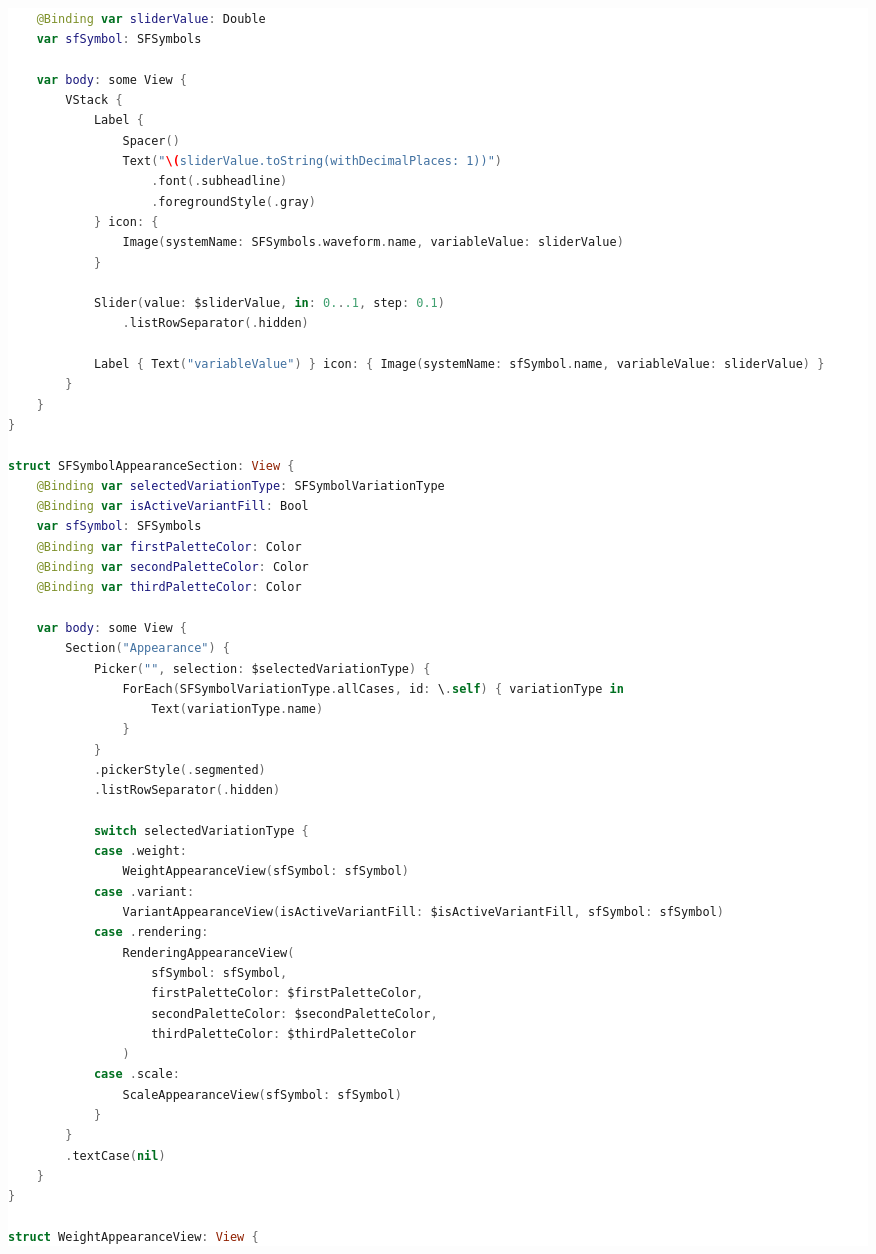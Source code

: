 ```swift
    @Binding var sliderValue: Double
    var sfSymbol: SFSymbols

    var body: some View {
        VStack {
            Label {
                Spacer()
                Text("\(sliderValue.toString(withDecimalPlaces: 1))")
                    .font(.subheadline)
                    .foregroundStyle(.gray)
            } icon: {
                Image(systemName: SFSymbols.waveform.name, variableValue: sliderValue)
            }

            Slider(value: $sliderValue, in: 0...1, step: 0.1)
                .listRowSeparator(.hidden)

            Label { Text("variableValue") } icon: { Image(systemName: sfSymbol.name, variableValue: sliderValue) }
        }
    }
}

struct SFSymbolAppearanceSection: View {
    @Binding var selectedVariationType: SFSymbolVariationType
    @Binding var isActiveVariantFill: Bool
    var sfSymbol: SFSymbols
    @Binding var firstPaletteColor: Color
    @Binding var secondPaletteColor: Color
    @Binding var thirdPaletteColor: Color

    var body: some View {
        Section("Appearance") {
            Picker("", selection: $selectedVariationType) {
                ForEach(SFSymbolVariationType.allCases, id: \.self) { variationType in
                    Text(variationType.name)
                }
            }
            .pickerStyle(.segmented)
            .listRowSeparator(.hidden)

            switch selectedVariationType {
            case .weight:
                WeightAppearanceView(sfSymbol: sfSymbol)
            case .variant:
                VariantAppearanceView(isActiveVariantFill: $isActiveVariantFill, sfSymbol: sfSymbol)
            case .rendering:
                RenderingAppearanceView(
                    sfSymbol: sfSymbol,
                    firstPaletteColor: $firstPaletteColor,
                    secondPaletteColor: $secondPaletteColor,
                    thirdPaletteColor: $thirdPaletteColor
                )
            case .scale:
                ScaleAppearanceView(sfSymbol: sfSymbol)
            }
        }
        .textCase(nil)
    }
}

struct WeightAppearanceView: View {
```